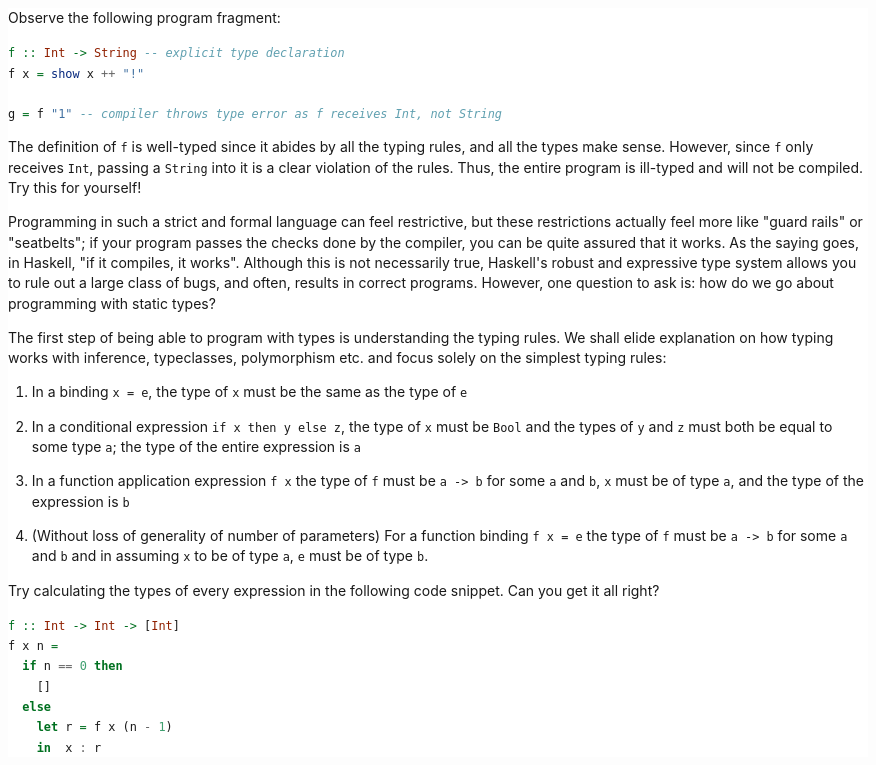 Observe the following program fragment:

``` haskell
f :: Int -> String -- explicit type declaration
f x = show x ++ "!"
 
g = f "1" -- compiler throws type error as f receives Int, not String
```

The definition of `f` is well-typed since it abides by all the
typing rules, and all the types make sense. However, since `f`
only receives `Int`, passing a `String` into it is a
clear violation of the rules. Thus, the entire program is ill-typed and
will not be compiled. Try this for yourself!

Programming in such a strict and formal language can feel restrictive,
but these restrictions actually feel more like "guard rails" or
"seatbelts"; if your program passes the checks done by the compiler, you
can be quite assured that it works. As the saying goes, in Haskell, \"if
it compiles, it works\". Although this is not necessarily true,
Haskell's robust and expressive type system allows you to rule out a
large class of bugs, and often, results in correct programs. However,
one question to ask is: how do we go about programming with static
types?

The first step of being able to program with types is understanding the
typing rules. We shall elide explanation on how typing works with
inference, typeclasses, polymorphism etc. and focus solely on the
simplest typing rules:

1.  In a binding `x = e`, the type of `x` must be
    the same as the type of `e`

2.  In a conditional expression `if x then y else z`, the type
    of `x` must be `Bool` and the types of
    `y` and `z` must both be equal to some type
    `a`; the type of the entire expression is `a`

3.  In a function application expression `f x` the type of
    `f` must be `a -> b` for some `a` and
    `b`, `x` must be of type `a`, and the
    type of the expression is `b`

4.  (Without loss of generality of number of parameters) For a function
    binding `f x = e` the type of `f` must be
    `a -> b` for some `a` and `b` and in
    assuming `x` to be of type `a`, `e`
    must be of type `b`.

Try calculating the types of every expression in the following code
snippet. Can you get it all right?

``` haskell
f :: Int -> Int -> [Int]
f x n =
  if n == 0 then
    []
  else
    let r = f x (n - 1)
    in  x : r
```


[^1]: Python doesn't have arrow types. The actual type of the function
[update-shield]: https://img.shields.io/badge/LAST%20UPDATED-10%20OCT%202024-57ffd8?style=for-the-badge